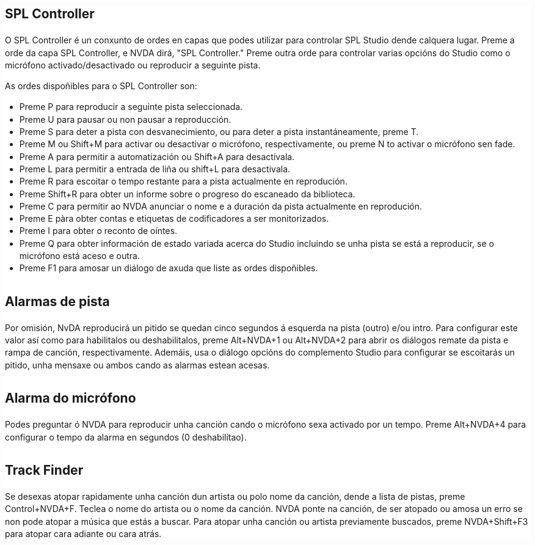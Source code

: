 ## SPL Controller

O SPL Controller é un conxunto de ordes en capas que podes utilizar para
controlar SPL Studio dende calquera lugar. Preme a orde da capa SPL
Controller, e NVDA dirá, "SPL Controller." Preme outra orde para controlar
varias opcións do Studio como o micrófono activado/desactivado ou reproducir
a seguinte pista.

As ordes dispoñibles para o SPL Controller son:

* Preme P para reproducir a seguinte pista seleccionada.
* Preme U para pausar ou non pausar a reproducción.
* Preme S para deter a pista con desvanecimiento, ou para deter a pista
  instantáneamente, preme T.
* Preme M ou Shift+M para activar ou desactivar o micrófono,
  respectivamente, ou preme N to activar o micrófono sen fade.
* Preme A para permitir a automatización ou Shift+A para desactivala.
* Preme L para permitir a entrada de liña ou shift+L para desactivala.
* Preme R para escoitar o tempo restante para a pista actualmente en
  reprodución.
* Preme Shift+R para obter un informe sobre o progreso do escaneado da
  biblioteca.
* Preme C para permitir ao NVDA anunciar o nome e a duración da pista
  actualmente en reprodución.
* Preme E pàra obter contas e etiquetas de codificadores a ser
  monitorizados.
* Preme I para obter o reconto de oíntes.
* Preme Q para obter información de estado variada acerca do Studio
  incluindo se unha pista se está a reproducir, se o micrófono está aceso e
  outra.
* Preme F1 para amosar un diálogo de axuda que liste as ordes dispoñibles.

## Alarmas de pista

Por omisión, NvDA reproducirá un pitido se quedan cinco segundos á esquerda
na pista (outro) e/ou intro. Para configurar este valor así como para
habilitalos ou deshabilitalos, preme Alt+NVDA+1 ou Alt+NVDA+2 para abrir os
diálogos remate da pista e rampa de canción, respectivamente. Ademáis, usa o
diálogo opcións do complemento Studio para configurar se escoitarás un
pitido, unha mensaxe ou ambos cando as alarmas estean acesas.

## Alarma do micrófono

Podes preguntar ó NVDA para reproducir unha canción cando o micrófono sexa
activado por un tempo. Preme Alt+NVDA+4 para configurar o tempo da alarma en
segundos (0 deshabilítao).

## Track Finder

Se desexas atopar rapidamente unha canción dun artista ou polo nome da
canción, dende a lista de pistas, preme Control+NVDA+F. Teclea o nome do
artista ou o nome da canción. NVDA ponte na canción, de ser atopado ou amosa
un erro se non pode atopar a música que estás a buscar. Para atopar unha
canción ou artista previamente buscados, preme NVDA+Shift+F3 para atopar
cara adiante ou cara atrás.
